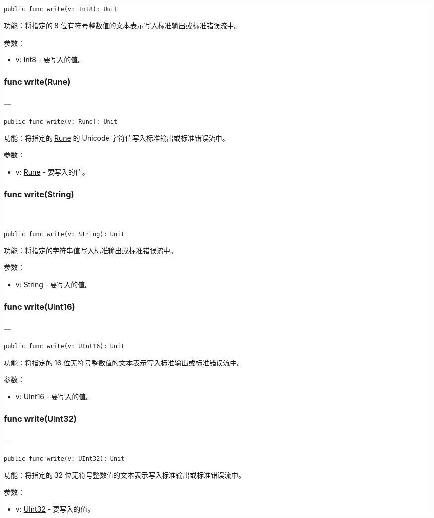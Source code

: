     public func write(v: Int8): Unit
    
功能：将指定的 8 位有符号整数值的文本表示写入标准输出或标准错误流中。

参数：

  * v: [Int8](https://docs.cangjie-lang.cn/docs/1.0.1/libs/std/core/core_package_api/core_package_intrinsics.html#int8) \- 要写入的值。

### func write\(Rune\)
    
    __
    
    public func write(v: Rune): Unit
    
功能：将指定的 [Rune](https://docs.cangjie-lang.cn/docs/1.0.1/libs/std/core/core_package_api/core_package_intrinsics.html#rune) 的 Unicode 字符值写入标准输出或标准错误流中。

参数：

  * v: [Rune](https://docs.cangjie-lang.cn/docs/1.0.1/libs/std/core/core_package_api/core_package_intrinsics.html#rune) \- 要写入的值。

### func write\(String\)
    
    __
    
    public func write(v: String): Unit
    
功能：将指定的字符串值写入标准输出或标准错误流中。

参数：

  * v: [String](https://docs.cangjie-lang.cn/docs/1.0.1/libs/std/core/core_package_api/core_package_structs.html#struct-string) \- 要写入的值。

### func write\(UInt16\)
    
    __
    
    public func write(v: UInt16): Unit
    
功能：将指定的 16 位无符号整数值的文本表示写入标准输出或标准错误流中。

参数：

  * v: [UInt16](https://docs.cangjie-lang.cn/docs/1.0.1/libs/std/core/core_package_api/core_package_intrinsics.html#uint16) \- 要写入的值。

### func write\(UInt32\)
    
    __
    
    public func write(v: UInt32): Unit
    
功能：将指定的 32 位无符号整数值的文本表示写入标准输出或标准错误流中。

参数：

  * v: [UInt32](https://docs.cangjie-lang.cn/docs/1.0.1/libs/std/core/core_package_api/core_package_intrinsics.html#uint32) \- 要写入的值。
